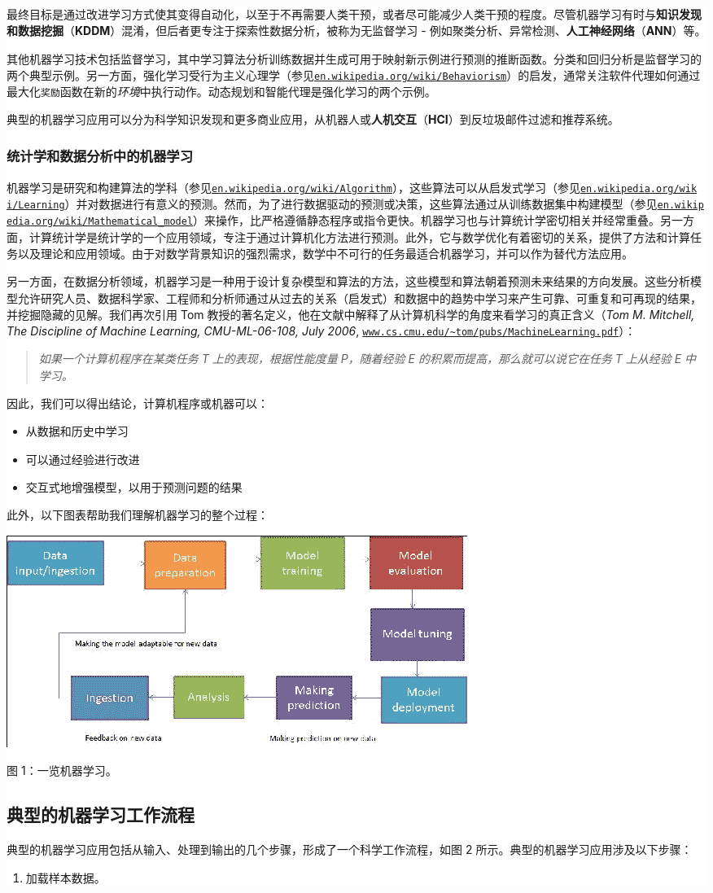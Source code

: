 最终目标是通过改进学习方式使其变得自动化，以至于不再需要人类干预，或者尽可能减少人类干预的程度。尽管机器学习有时与**知识发现和数据挖掘**（**KDDM**）混淆，但后者更专注于探索性数据分析，被称为无监督学习 - 例如聚类分析、异常检测、**人工神经网络**（**ANN**）等。

其他机器学习技术包括监督学习，其中学习算法分析训练数据并生成可用于映射新示例进行预测的推断函数。分类和回归分析是监督学习的两个典型示例。另一方面，强化学习受行为主义心理学（参见[`en.wikipedia.org/wiki/Behaviorism`](https://en.wikipedia.org/wiki/Behaviorism)）的启发，通常关注软件代理如何通过最大化`奖励`函数在新的*环境*中执行动作。动态规划和智能代理是强化学习的两个示例。

典型的机器学习应用可以分为科学知识发现和更多商业应用，从机器人或**人机交互**（**HCI**）到反垃圾邮件过滤和推荐系统。

### 统计学和数据分析中的机器学习

机器学习是研究和构建算法的学科（参见[`en.wikipedia.org/wiki/Algorithm`](https://en.wikipedia.org/wiki/Algorithm)），这些算法可以从启发式学习（参见[`en.wikipedia.org/wiki/Learning`](https://en.wikipedia.org/wiki/Learning)）并对数据进行有意义的预测。然而，为了进行数据驱动的预测或决策，这些算法通过从训练数据集中构建模型（参见[`en.wikipedia.org/wiki/Mathematical_model`](https://en.wikipedia.org/wiki/Mathematical_model)）来操作，比严格遵循静态程序或指令更快。机器学习也与计算统计学密切相关并经常重叠。另一方面，计算统计学是统计学的一个应用领域，专注于通过计算机化方法进行预测。此外，它与数学优化有着密切的关系，提供了方法和计算任务以及理论和应用领域。由于对数学背景知识的强烈需求，数学中不可行的任务最适合机器学习，并可以作为替代方法应用。

另一方面，在数据分析领域，机器学习是一种用于设计复杂模型和算法的方法，这些模型和算法朝着预测未来结果的方向发展。这些分析模型允许研究人员、数据科学家、工程师和分析师通过从过去的关系（启发式）和数据中的趋势中学习来产生可靠、可重复和可再现的结果，并挖掘隐藏的见解。我们再次引用 Tom 教授的著名定义，他在文献中解释了从计算机科学的角度来看学习的真正含义（*Tom M. Mitchell, The Discipline of Machine Learning, CMU-ML-06-108, July 2006*, [`www.cs.cmu.edu/~tom/pubs/MachineLearning.pdf`](http://www.cs.cmu.edu/~tom/pubs/MachineLearning.pdf)）：

> *如果一个计算机程序在某类任务 T 上的表现，根据性能度量 P，随着经验 E 的积累而提高，那么就可以说它在任务 T 上从经验 E 中学习。*

因此，我们可以得出结论，计算机程序或机器可以：

+   从数据和历史中学习

+   可以通过经验进行改进

+   交互式地增强模型，以用于预测问题的结果

此外，以下图表帮助我们理解机器学习的整个过程：

![统计学和数据分析中的机器学习](img/00109.jpeg)

图 1：一览机器学习。

## 典型的机器学习工作流程

典型的机器学习应用包括从输入、处理到输出的几个步骤，形成了一个科学工作流程，如图 2 所示。典型的机器学习应用涉及以下步骤：

1.  加载样本数据。
